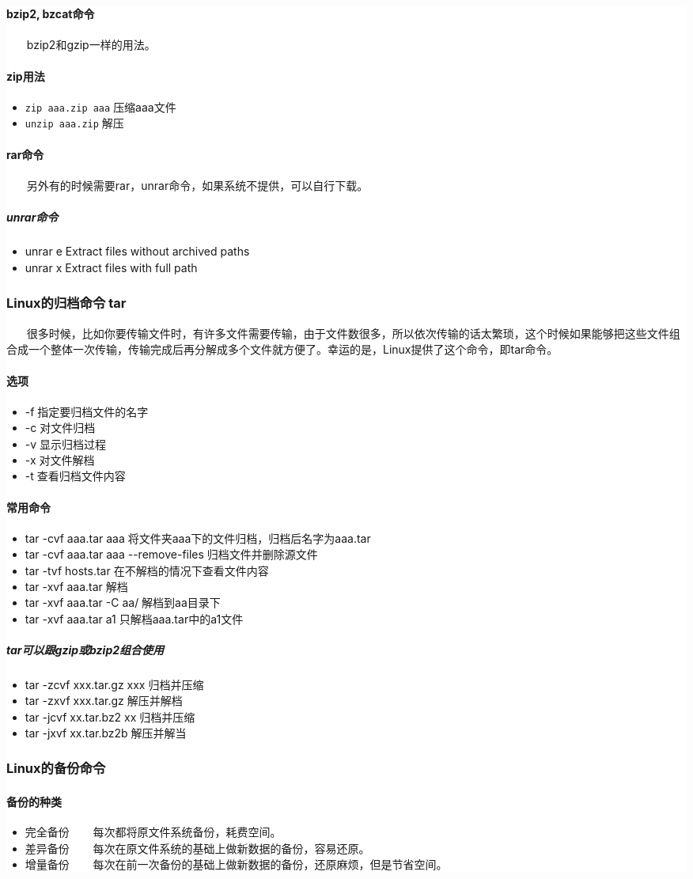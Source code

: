 #### bzip2, bzcat命令

&nbsp;&nbsp;　&nbsp;bzip2和gzip一样的用法。

#### zip用法

* `zip aaa.zip aaa`  压缩aaa文件
* `unzip aaa.zip`  解压

#### rar命令

&nbsp;&nbsp;　&nbsp;另外有的时候需要rar，unrar命令，如果系统不提供，可以自行下载。

##### unrar命令
* unrar e Extract files without archived paths
* unrar x Extract files with full path

### Linux的归档命令 tar

&nbsp;&nbsp;　&nbsp;很多时候，比如你要传输文件时，有许多文件需要传输，由于文件数很多，所以依次传输的话太繁琐，这个时候如果能够把这些文件组合成一个整体一次传输，传输完成后再分解成多个文件就方便了。幸运的是，Linux提供了这个命令，即tar命令。

#### 选项

* -f 指定要归档文件的名字
* -c 对文件归档
* -v 显示归档过程
* -x 对文件解档
* -t 查看归档文件内容

#### 常用命令

* tar -cvf aaa.tar aaa 将文件夹aaa下的文件归档，归档后名字为aaa.tar
* tar -cvf aaa.tar aaa --remove-files 归档文件并删除源文件
* tar -tvf hosts.tar 在不解档的情况下查看文件内容
* tar -xvf aaa.tar 解档
* tar -xvf aaa.tar -C aa/ 解档到aa目录下
* tar -xvf aaa.tar a1 只解档aaa.tar中的a1文件

##### tar可以跟gzip或bzip2组合使用

* tar -zcvf xxx.tar.gz xxx 归档并压缩
* tar -zxvf xxx.tar.gz 解压并解档
* tar -jcvf xx.tar.bz2 xx 归档并压缩
* tar -jxvf xx.tar.bz2b 解压并解当

### Linux的备份命令

#### 备份的种类

* 完全备份
&nbsp;&nbsp;　&nbsp;每次都将原文件系统备份，耗费空间。
* 差异备份
&nbsp;&nbsp;　&nbsp;每次在原文件系统的基础上做新数据的备份，容易还原。
* 增量备份
&nbsp;&nbsp;　&nbsp;每次在前一次备份的基础上做新数据的备份，还原麻烦，但是节省空间。
